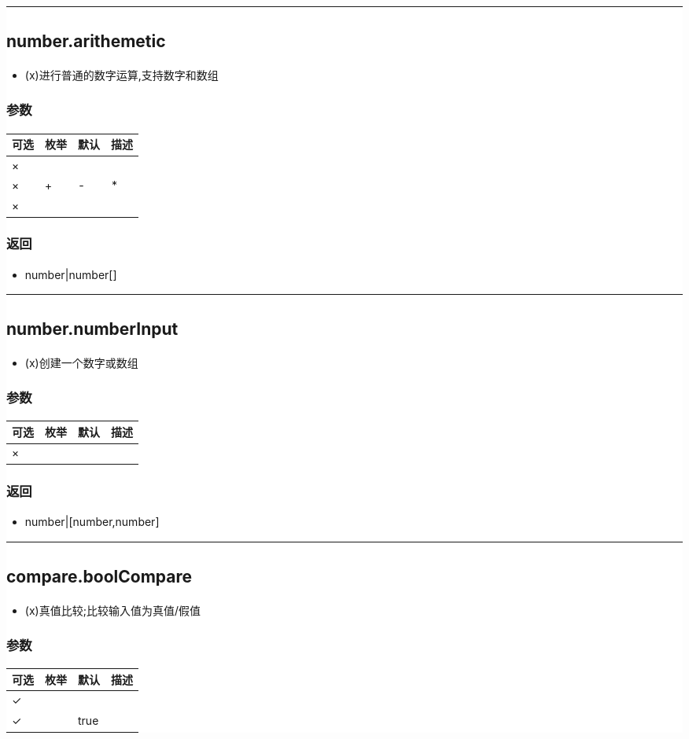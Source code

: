 
---

## number.arithemetic
- (x)进行普通的数字运算,支持数字和数组

### 参数
|可选|枚举|默认|描述|
|-|-|-|-|
|×||||
|×|+|-|*|/|%|||
|×||||

### 返回
- number|number[]


---

## number.numberInput
- (x)创建一个数字或数组

### 参数
|可选|枚举|默认|描述|
|-|-|-|-|
|×||||

### 返回
- number|[number,number]


---

## compare.boolCompare
- (x)真值比较;比较输入值为真值/假值

### 参数
|可选|枚举|默认|描述|
|-|-|-|-|
|✓||||
|✓||true||
